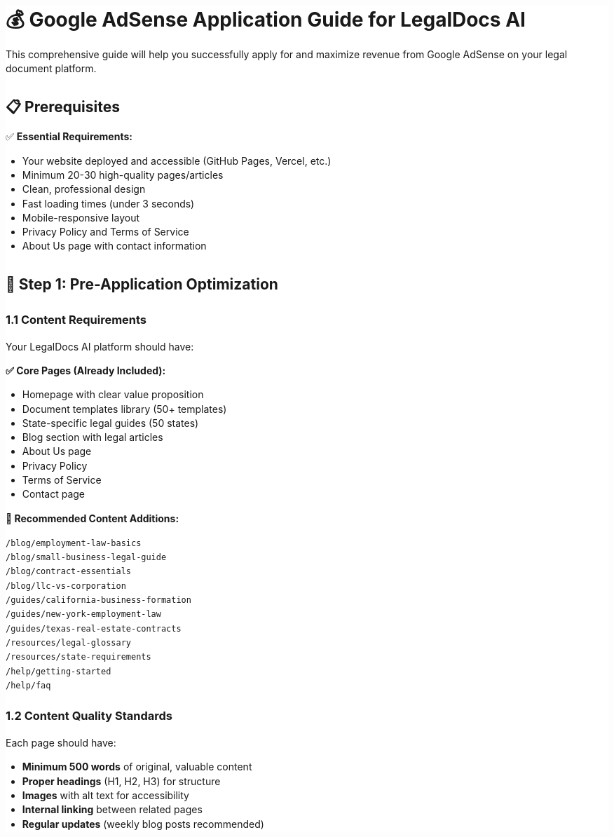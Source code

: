 # 💰 Google AdSense Application Guide for LegalDocs AI

This comprehensive guide will help you successfully apply for and maximize revenue from Google AdSense on your legal document platform.

## 📋 Prerequisites

✅ **Essential Requirements:**
- Your website deployed and accessible (GitHub Pages, Vercel, etc.)
- Minimum 20-30 high-quality pages/articles
- Clean, professional design
- Fast loading times (under 3 seconds)
- Mobile-responsive layout
- Privacy Policy and Terms of Service
- About Us page with contact information

## 🎯 Step 1: Pre-Application Optimization

### 1.1 Content Requirements
Your LegalDocs AI platform should have:

**✅ Core Pages (Already Included):**
- Homepage with clear value proposition
- Document templates library (50+ templates)
- State-specific legal guides (50 states)
- Blog section with legal articles
- About Us page
- Privacy Policy
- Terms of Service
- Contact page

**📝 Recommended Content Additions:**
```
/blog/employment-law-basics
/blog/small-business-legal-guide
/blog/contract-essentials
/blog/llc-vs-corporation
/guides/california-business-formation
/guides/new-york-employment-law
/guides/texas-real-estate-contracts
/resources/legal-glossary
/resources/state-requirements
/help/getting-started
/help/faq
```

### 1.2 Content Quality Standards
Each page should have:
- **Minimum 500 words** of original, valuable content
- **Proper headings** (H1, H2, H3) for structure
- **Images** with alt text for accessibility
- **Internal linking** between related pages
- **Regular updates** (weekly blog posts recommended)
